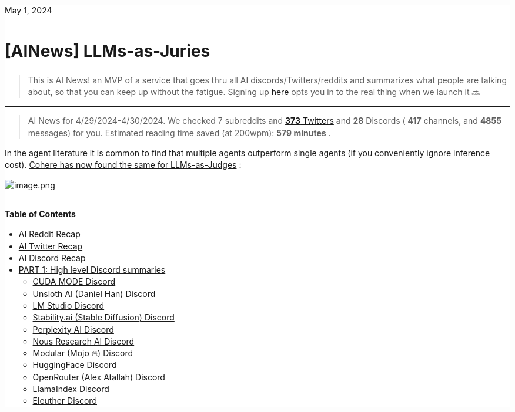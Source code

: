 



 May 1, 2024
 
[AINews] LLMs-as-Juries
=======================



> This is AI News! an MVP of a service that goes thru all AI discords/Twitters/reddits and summarizes what people are talking about, so that you can keep up without the fatigue. Signing up
>  [here](https://buttondown.email/ainews/) 
>  opts you in to the real thing when we launch it 🔜




---



> AI News for 4/29/2024-4/30/2024. We checked 7 subreddits and
>  [**373** 
>  Twitters](https://twitter.com/i/lists/1585430245762441216?utm_source=ainews&utm_medium=email&utm_campaign=ainews-to-be-named-4408) 
>  and
>  **28** 
>  Discords (
>  **417** 
>  channels, and
>  **4855** 
>  messages) for you. Estimated reading time saved (at 200wpm):
>  **579 minutes** 
>  .



 In the agent literature it is common to find that multiple agents outperform single agents (if you conveniently ignore inference cost).
 [Cohere has now found the same for LLMs-as-Judges](https://twitter.com/cohere/status/1785284142789242932?utm_source=ainews&utm_medium=email&utm_campaign=ainews-to-be-named-4408) 
 :
 



![image.png](https://assets.buttondown.email/images/ecea573b-f0e8-4e44-968d-82e8f2f4540e.png?w=960&fit=max)





---



**Table of Contents** 




* [AI Reddit Recap](#ai-reddit-recap)
* [AI Twitter Recap](#ai-twitter-recap)
* [AI Discord Recap](#ai-discord-recap)
* [PART 1: High level Discord summaries](#part-1-high-level-discord-summaries) 
	+ [CUDA MODE Discord](#cuda-mode-discord)
	+ [Unsloth AI (Daniel Han) Discord](#unsloth-ai-daniel-han-discord)
	+ [LM Studio Discord](#lm-studio-discord)
	+ [Stability.ai (Stable Diffusion) Discord](#stabilityai-stable-diffusion-discord)
	+ [Perplexity AI Discord](#perplexity-ai-discord)
	+ [Nous Research AI Discord](#nous-research-ai-discord)
	+ [Modular (Mojo 🔥) Discord](#modular-mojo-discord)
	+ [HuggingFace Discord](#huggingface-discord)
	+ [OpenRouter (Alex Atallah) Discord](#openrouter-alex-atallah-discord)
	+ [LlamaIndex Discord](#llamaindex-discord)
	+ [Eleuther Discord](#eleuther-discord)